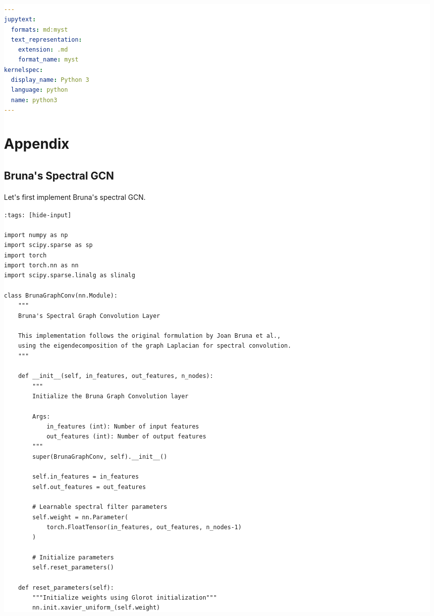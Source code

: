 ```yaml
---
jupytext:
  formats: md:myst
  text_representation:
    extension: .md
    format_name: myst
kernelspec:
  display_name: Python 3
  language: python
  name: python3
---
```



# Appendix

## Bruna's Spectral GCN


Let's first implement Bruna's spectral GCN.

```{code-cell} python
:tags: [hide-input]

import numpy as np
import scipy.sparse as sp
import torch
import torch.nn as nn
import scipy.sparse.linalg as slinalg

class BrunaGraphConv(nn.Module):
    """
    Bruna's Spectral Graph Convolution Layer

    This implementation follows the original formulation by Joan Bruna et al.,
    using the eigendecomposition of the graph Laplacian for spectral convolution.
    """

    def __init__(self, in_features, out_features, n_nodes):
        """
        Initialize the Bruna Graph Convolution layer

        Args:
            in_features (int): Number of input features
            out_features (int): Number of output features
        """
        super(BrunaGraphConv, self).__init__()

        self.in_features = in_features
        self.out_features = out_features

        # Learnable spectral filter parameters
        self.weight = nn.Parameter(
            torch.FloatTensor(in_features, out_features, n_nodes-1)
        )

        # Initialize parameters
        self.reset_parameters()

    def reset_parameters(self):
        """Initialize weights using Glorot initialization"""
        nn.init.xavier_uniform_(self.weight)

```